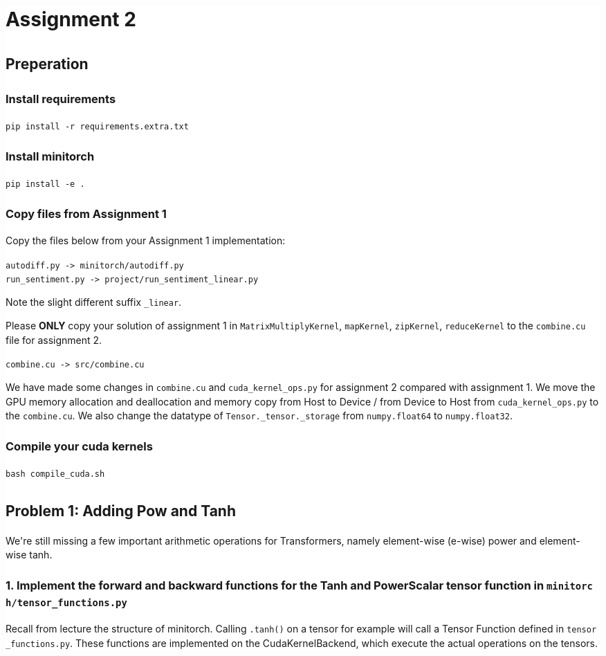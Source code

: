 # Assignment 2

## Preperation

### Install requirements
```
pip install -r requirements.extra.txt
```

### Install minitorch
```
pip install -e .
```

### Copy files from Assignment 1
Copy the files below from your Assignment 1 implementation:
```
autodiff.py -> minitorch/autodiff.py
run_sentiment.py -> project/run_sentiment_linear.py
```
Note the slight different suffix `_linear`.

Please **ONLY** copy your solution of assignment 1 in `MatrixMultiplyKernel`, `mapKernel`, `zipKernel`, `reduceKernel` to the `combine.cu` file for assignment 2.

```
combine.cu -> src/combine.cu
```

We have made some changes in `combine.cu` and `cuda_kernel_ops.py` for assignment 2 compared with assignment 1. We move the GPU memory allocation and deallocation and memory copy from Host to Device / from Device to Host from `cuda_kernel_ops.py` to the `combine.cu`. We also change the datatype of `Tensor._tensor._storage` from `numpy.float64` to `numpy.float32`.

### Compile your cuda kernels
```
bash compile_cuda.sh
```

## Problem 1: Adding Pow and Tanh
We're still missing a few important arithmetic operations for Transformers, namely element-wise (e-wise) power and element-wise tanh. 

### 1. Implement the forward and backward functions for the Tanh and PowerScalar tensor function in `minitorch/tensor_functions.py`

Recall from lecture the structure of minitorch. Calling `.tanh()` on a tensor for example will call a Tensor Function defined in `tensor_functions.py`. These functions are implemented on the CudaKernelBackend, which execute the actual operations on the tensors.  
